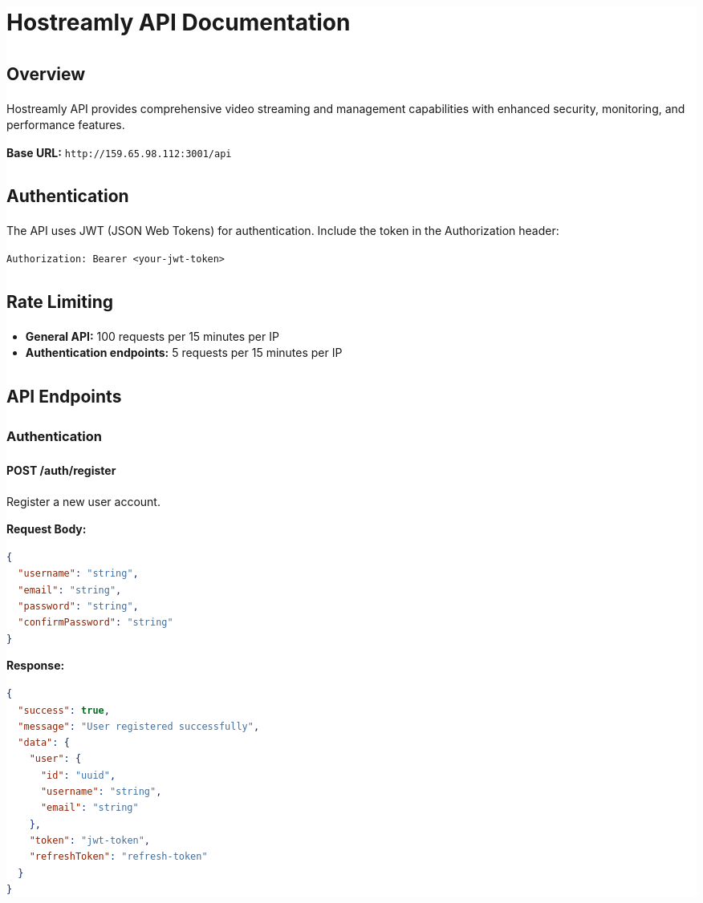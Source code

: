 # Hostreamly API Documentation

## Overview

Hostreamly API provides comprehensive video streaming and management capabilities with enhanced security, monitoring, and performance features.

**Base URL:** `http://159.65.98.112:3001/api`

## Authentication

The API uses JWT (JSON Web Tokens) for authentication. Include the token in the Authorization header:

```
Authorization: Bearer <your-jwt-token>
```

## Rate Limiting

- **General API:** 100 requests per 15 minutes per IP
- **Authentication endpoints:** 5 requests per 15 minutes per IP

## API Endpoints

### Authentication

#### POST /auth/register
Register a new user account.

**Request Body:**
```json
{
  "username": "string",
  "email": "string",
  "password": "string",
  "confirmPassword": "string"
}
```

**Response:**
```json
{
  "success": true,
  "message": "User registered successfully",
  "data": {
    "user": {
      "id": "uuid",
      "username": "string",
      "email": "string"
    },
    "token": "jwt-token",
    "refreshToken": "refresh-token"
  }
}
```
